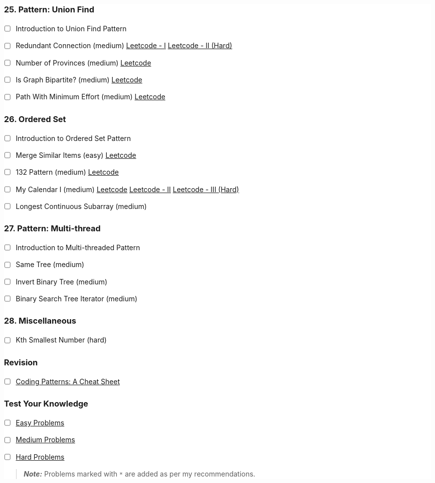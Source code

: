 
### 25. Pattern: Union Find

- [ ] Introduction to Union Find Pattern
- [ ] Redundant Connection (medium) [Leetcode - I](https://leetcode.com/problems/redundant-connection/) [Leetcode - II (Hard)](https://leetcode.com/problems/redundant-connection-ii/)  
- [ ] Number of Provinces (medium) [Leetcode](https://leetcode.com/problems/number-of-provinces/)
- [ ] Is Graph Bipartite? (medium) [Leetcode](https://leetcode.com/problems/is-graph-bipartite/)
- [ ] Path With Minimum Effort (medium) [Leetcode](https://leetcode.com/problems/path-with-minimum-effort/)


### 26. Ordered Set

- [ ] Introduction to Ordered Set Pattern
- [ ] Merge Similar Items (easy) [Leetcode](https://leetcode.com/problems/merge-similar-items/)  
- [ ] 132 Pattern (medium) [Leetcode](https://leetcode.com/problems/132-pattern/)  
- [ ] My Calendar I (medium) [Leetcode](https://leetcode.com/problems/my-calendar-i/) [Leetcode - II](https://leetcode.com/problems/my-calendar-ii/) [Leetcode - III (Hard)](https://leetcode.com/problems/my-calendar-iii/)  
- [ ] Longest Continuous Subarray (medium)


### 27. Pattern: Multi-thread

- [ ] Introduction to Multi-threaded Pattern
- [ ] Same Tree (medium)
- [ ] Invert Binary Tree (medium)
- [ ] Binary Search Tree Iterator (medium)


### 28. Miscellaneous

- [ ] Kth Smallest Number (hard)


### Revision

- [ ] [Coding Patterns: A Cheat Sheet](revision/Revision.md)


### Test Your Knowledge
- [ ] [Easy Problems](test-your-knowledge/1.EasyProblems.md)
- [ ] [Medium Problems](test-your-knowledge/2.MediumProblems.md)
- [ ] [Hard Problems](test-your-knowledge/3.HardProblems.md)


> ***Note:*** Problems marked with `*` are added as per my recommendations.
